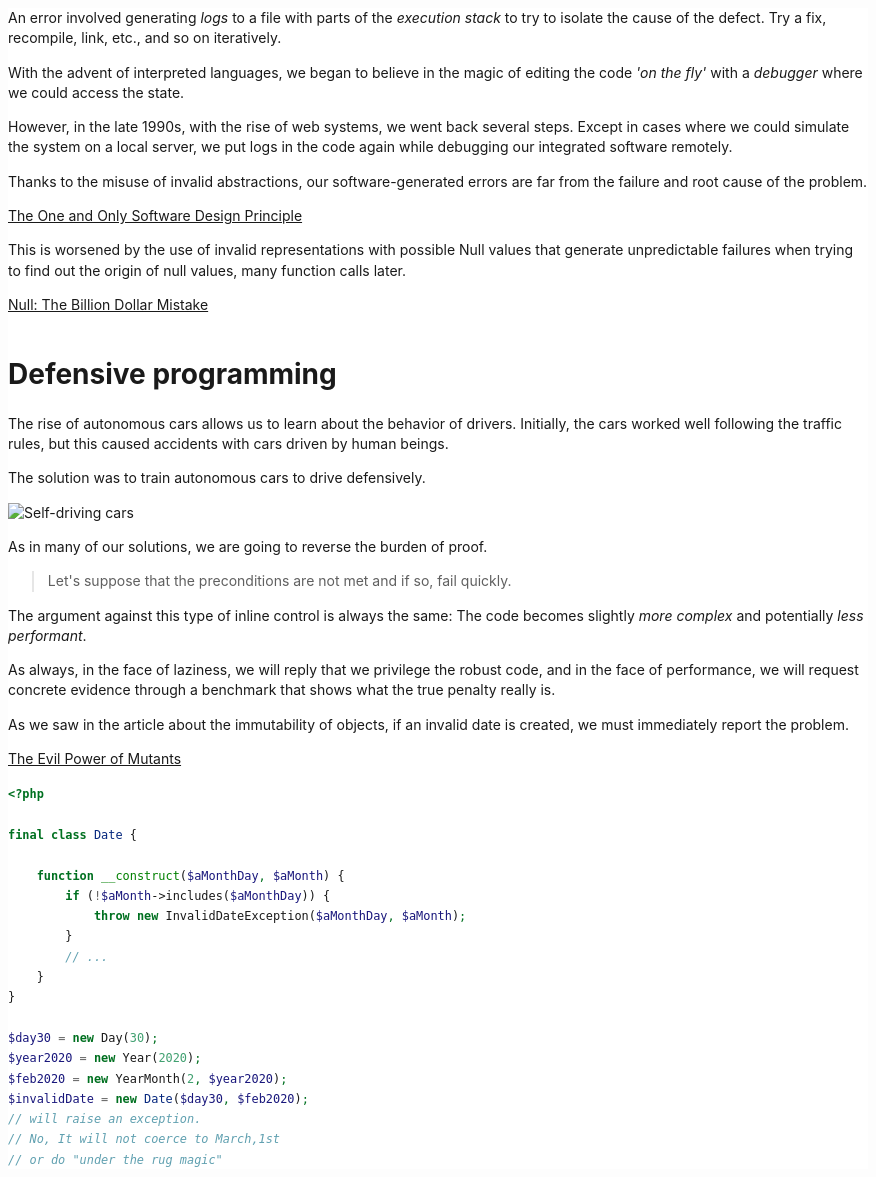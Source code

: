 An error involved generating *logs* to a file with parts of the *execution stack* to try to isolate the cause of the defect. Try a fix, recompile, link, etc., and so on iteratively.

With the advent of interpreted languages, ​​we began to believe in the magic of editing the code *'on the fly'* with a *debugger* where we could access the state.

However, in the late 1990s, with the rise of web systems, we went back several steps. Except in cases where we could simulate the system on a local server, we put logs in the code again while debugging our integrated software remotely.

Thanks to the misuse of invalid abstractions, our software-generated errors are far from the failure and root cause of the problem.

[The One and Only Software Design Principle](https://github.com/mcsee/Software-Design-Articles/tree/main/Articles/Theory/The%20One%20and%20Only%20Software%20Design%20Principle/readme.md)

This is worsened by the use of invalid representations with possible Null values ​​that generate unpredictable failures when trying to find out the origin of null values, many function calls later.

[Null: The Billion Dollar Mistake](https://github.com/mcsee/Software-Design-Articles/tree/main/Articles/Theory/Null%20-%20The%20Billion%20Dollar%20Mistake/readme.md)

# Defensive programming

The rise of autonomous cars allows us to learn about the behavior of drivers. Initially, the cars worked well following the traffic rules, but this caused accidents with cars driven by human beings. 

The solution was to train autonomous cars to drive defensively.

![Self-driving cars](https://cdn.hashnode.com/res/hashnode/image/upload/v1599358506859/K97ZPkU2M.jpeg)

As in many of our solutions, we are going to reverse the burden of proof.

> Let's suppose that the preconditions are not met and if so, fail quickly.

The argument against this type of inline control is always the same: The code becomes slightly *more complex* and potentially *less performant*. 

As always, in the face of laziness, we will reply that we privilege the robust code, and in the face of performance, we will request concrete evidence through a benchmark that shows what the true penalty really is.

As we saw in the article about the immutability of objects, if an invalid date is created, we must immediately report the problem.

[The Evil Power of Mutants](https://github.com/mcsee/Software-Design-Articles/tree/main/Articles/Theory/The%20Evil%20Power%20of%20Mutants/readme.md)



```php
<?php

final class Date {

    function __construct($aMonthDay, $aMonth) {
        if (!$aMonth->includes($aMonthDay)) {
            throw new InvalidDateException($aMonthDay, $aMonth);
        }
        // ...
    }
}

$day30 = new Day(30);
$year2020 = new Year(2020);
$feb2020 = new YearMonth(2, $year2020);
$invalidDate = new Date($day30, $feb2020);
// will raise an exception. 
// No, It will not coerce to March,1st
// or do "under the rug magic" 
```